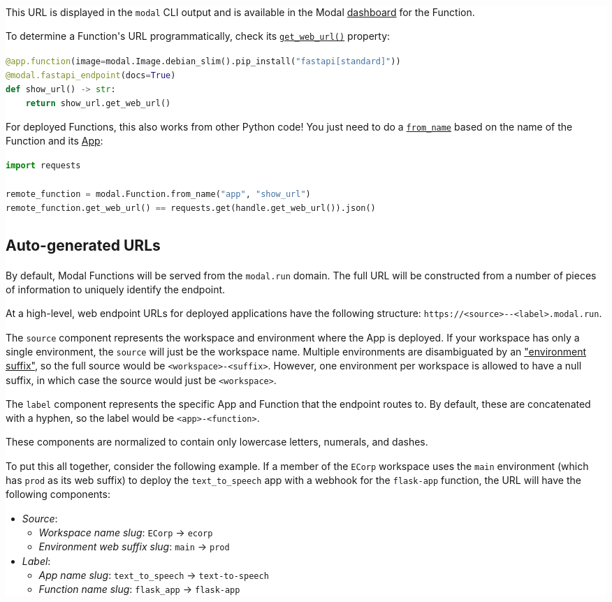 This URL is displayed in the `modal` CLI output
and is available in the Modal [dashboard](/apps) for the Function.

To determine a Function's URL programmatically,
check its [`get_web_url()`](/docs/reference/modal.Function#get_web_url)
property:

```python
@app.function(image=modal.Image.debian_slim().pip_install("fastapi[standard]"))
@modal.fastapi_endpoint(docs=True)
def show_url() -> str:
    return show_url.get_web_url()
```

For deployed Functions, this also works from other Python code!
You just need to do a [`from_name`](/docs/reference/modal.Function#from_name)
based on the name of the Function and its [App](/docs/guide/apps):

```python notest
import requests

remote_function = modal.Function.from_name("app", "show_url")
remote_function.get_web_url() == requests.get(handle.get_web_url()).json()
```

## Auto-generated URLs

By default, Modal Functions
will be served from the `modal.run` domain.
The full URL will be constructed from a number of pieces of information
to uniquely identify the endpoint.

At a high-level, web endpoint URLs for deployed applications have the
following structure: `https://<source>--<label>.modal.run`.

The `source` component represents the workspace and environment where the App is
deployed. If your workspace has only a single environment, the `source` will
just be the workspace name. Multiple environments are disambiguated by an
["environment suffix"](/docs/guide/environments#environment-web-suffixes), so
the full source would be `<workspace>-<suffix>`. However, one environment per
workspace is allowed to have a null suffix, in which case the source would just
be `<workspace>`.

The `label` component represents the specific App and Function that the endpoint
routes to. By default, these are concatenated with a hyphen, so the label would
be `<app>-<function>`.

These components are normalized to contain only lowercase letters, numerals, and dashes.

To put this all together, consider the following example. If a member of the
`ECorp` workspace uses the `main` environment (which has `prod` as its web
suffix) to deploy the `text_to_speech` app with a webhook for the `flask-app`
function, the URL will have the following components:

- _Source_:
  - _Workspace name slug_: `ECorp` → `ecorp`
  - _Environment web suffix slug_: `main` → `prod`
- _Label_:
  - _App name slug_: `text_to_speech` → `text-to-speech`
  - _Function name slug_: `flask_app` → `flask-app`
